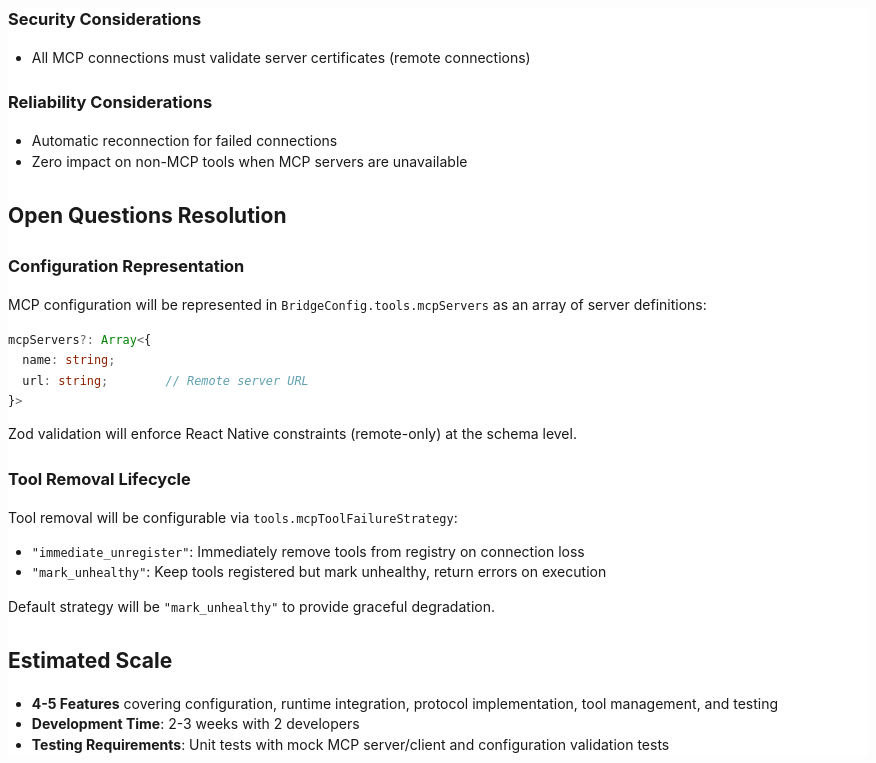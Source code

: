 ### Security Considerations

- All MCP connections must validate server certificates (remote connections)

### Reliability Considerations

- Automatic reconnection for failed connections
- Zero impact on non-MCP tools when MCP servers are unavailable

## Open Questions Resolution

### Configuration Representation

MCP configuration will be represented in `BridgeConfig.tools.mcpServers` as an array of server definitions:

```typescript
mcpServers?: Array<{
  name: string;
  url: string;        // Remote server URL
}>
```

Zod validation will enforce React Native constraints (remote-only) at the schema level.

### Tool Removal Lifecycle

Tool removal will be configurable via `tools.mcpToolFailureStrategy`:

- `"immediate_unregister"`: Immediately remove tools from registry on connection loss
- `"mark_unhealthy"`: Keep tools registered but mark unhealthy, return errors on execution

Default strategy will be `"mark_unhealthy"` to provide graceful degradation.

## Estimated Scale

- **4-5 Features** covering configuration, runtime integration, protocol implementation, tool management, and testing
- **Development Time**: 2-3 weeks with 2 developers
- **Testing Requirements**: Unit tests with mock MCP server/client and configuration validation tests
